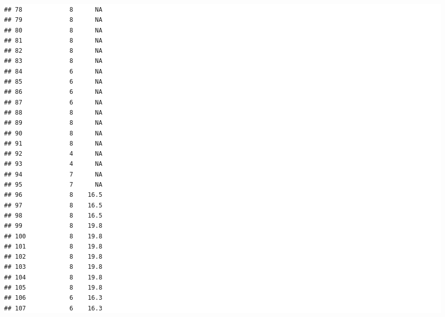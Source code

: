     ## 78             8      NA
    ## 79             8      NA
    ## 80             8      NA
    ## 81             8      NA
    ## 82             8      NA
    ## 83             8      NA
    ## 84             6      NA
    ## 85             6      NA
    ## 86             6      NA
    ## 87             6      NA
    ## 88             8      NA
    ## 89             8      NA
    ## 90             8      NA
    ## 91             8      NA
    ## 92             4      NA
    ## 93             4      NA
    ## 94             7      NA
    ## 95             7      NA
    ## 96             8    16.5
    ## 97             8    16.5
    ## 98             8    16.5
    ## 99             8    19.8
    ## 100            8    19.8
    ## 101            8    19.8
    ## 102            8    19.8
    ## 103            8    19.8
    ## 104            8    19.8
    ## 105            8    19.8
    ## 106            6    16.3
    ## 107            6    16.3